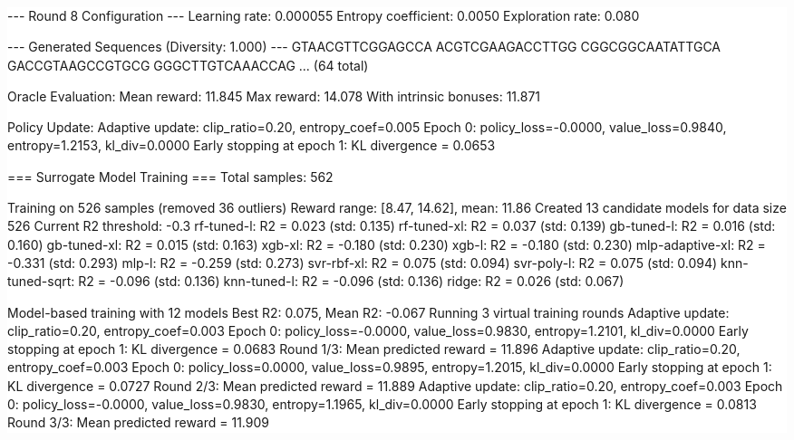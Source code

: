 --- Round 8 Configuration ---
Learning rate: 0.000055
Entropy coefficient: 0.0050
Exploration rate: 0.080

--- Generated Sequences (Diversity: 1.000) ---
  GTAACGTTCGGAGCCA
  ACGTCGAAGACCTTGG
  CGGCGGCAATATTGCA
  GACCGTAAGCCGTGCG
  GGGCTTGTCAAACCAG
  ... (64 total)

Oracle Evaluation:
  Mean reward: 11.845
  Max reward: 14.078
  With intrinsic bonuses: 11.871

Policy Update:
  Adaptive update: clip_ratio=0.20, entropy_coef=0.005
    Epoch 0: policy_loss=-0.0000, value_loss=0.9840, entropy=1.2153, kl_div=0.0000
    Early stopping at epoch 1: KL divergence = 0.0653

=== Surrogate Model Training ===
Total samples: 562

Training on 526 samples (removed 36 outliers)
Reward range: [8.47, 14.62], mean: 11.86
  Created 13 candidate models for data size 526
Current R2 threshold: -0.3
  rf-tuned-l: R2 = 0.023 (std: 0.135)
  rf-tuned-xl: R2 = 0.037 (std: 0.139)
  gb-tuned-l: R2 = 0.016 (std: 0.160)
  gb-tuned-xl: R2 = 0.015 (std: 0.163)
  xgb-xl: R2 = -0.180 (std: 0.230)
  xgb-l: R2 = -0.180 (std: 0.230)
  mlp-adaptive-xl: R2 = -0.331 (std: 0.293)
  mlp-l: R2 = -0.259 (std: 0.273)
  svr-rbf-xl: R2 = 0.075 (std: 0.094)
  svr-poly-l: R2 = 0.075 (std: 0.094)
  knn-tuned-sqrt: R2 = -0.096 (std: 0.136)
  knn-tuned-l: R2 = -0.096 (std: 0.136)
  ridge: R2 = 0.026 (std: 0.067)

Model-based training with 12 models
Best R2: 0.075, Mean R2: -0.067
Running 3 virtual training rounds
  Adaptive update: clip_ratio=0.20, entropy_coef=0.003
    Epoch 0: policy_loss=-0.0000, value_loss=0.9830, entropy=1.2101, kl_div=0.0000
    Early stopping at epoch 1: KL divergence = 0.0683
  Round 1/3: Mean predicted reward = 11.896
  Adaptive update: clip_ratio=0.20, entropy_coef=0.003
    Epoch 0: policy_loss=0.0000, value_loss=0.9895, entropy=1.2015, kl_div=0.0000
    Early stopping at epoch 1: KL divergence = 0.0727
  Round 2/3: Mean predicted reward = 11.889
  Adaptive update: clip_ratio=0.20, entropy_coef=0.003
    Epoch 0: policy_loss=-0.0000, value_loss=0.9830, entropy=1.1965, kl_div=0.0000
    Early stopping at epoch 1: KL divergence = 0.0813
  Round 3/3: Mean predicted reward = 11.909
